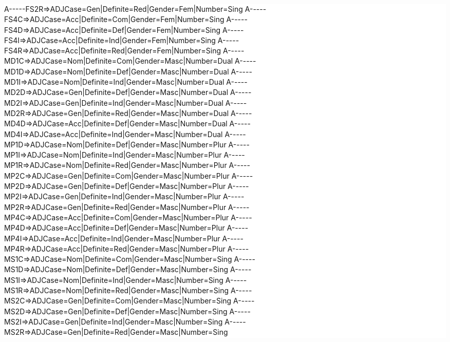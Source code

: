   <tr style="background:lightgray"><td>A-----FS2R</td><td>=&gt;</td><td>ADJ</td><td>Case=Gen|Definite=Red|Gender=Fem|Number=Sing</td><td></td></tr>
  <tr><td>A-----FS4C</td><td>=&gt;</td><td>ADJ</td><td>Case=Acc|Definite=Com|Gender=Fem|Number=Sing</td><td></td></tr>
  <tr style="background:lightgray"><td>A-----FS4D</td><td>=&gt;</td><td>ADJ</td><td>Case=Acc|Definite=Def|Gender=Fem|Number=Sing</td><td></td></tr>
  <tr><td>A-----FS4I</td><td>=&gt;</td><td>ADJ</td><td>Case=Acc|Definite=Ind|Gender=Fem|Number=Sing</td><td></td></tr>
  <tr style="background:lightgray"><td>A-----FS4R</td><td>=&gt;</td><td>ADJ</td><td>Case=Acc|Definite=Red|Gender=Fem|Number=Sing</td><td></td></tr>
  <tr><td>A-----MD1C</td><td>=&gt;</td><td>ADJ</td><td>Case=Nom|Definite=Com|Gender=Masc|Number=Dual</td><td></td></tr>
  <tr style="background:lightgray"><td>A-----MD1D</td><td>=&gt;</td><td>ADJ</td><td>Case=Nom|Definite=Def|Gender=Masc|Number=Dual</td><td></td></tr>
  <tr><td>A-----MD1I</td><td>=&gt;</td><td>ADJ</td><td>Case=Nom|Definite=Ind|Gender=Masc|Number=Dual</td><td></td></tr>
  <tr style="background:lightgray"><td>A-----MD2D</td><td>=&gt;</td><td>ADJ</td><td>Case=Gen|Definite=Def|Gender=Masc|Number=Dual</td><td></td></tr>
  <tr><td>A-----MD2I</td><td>=&gt;</td><td>ADJ</td><td>Case=Gen|Definite=Ind|Gender=Masc|Number=Dual</td><td></td></tr>
  <tr style="background:lightgray"><td>A-----MD2R</td><td>=&gt;</td><td>ADJ</td><td>Case=Gen|Definite=Red|Gender=Masc|Number=Dual</td><td></td></tr>
  <tr><td>A-----MD4D</td><td>=&gt;</td><td>ADJ</td><td>Case=Acc|Definite=Def|Gender=Masc|Number=Dual</td><td></td></tr>
  <tr style="background:lightgray"><td>A-----MD4I</td><td>=&gt;</td><td>ADJ</td><td>Case=Acc|Definite=Ind|Gender=Masc|Number=Dual</td><td></td></tr>
  <tr><td>A-----MP1D</td><td>=&gt;</td><td>ADJ</td><td>Case=Nom|Definite=Def|Gender=Masc|Number=Plur</td><td></td></tr>
  <tr style="background:lightgray"><td>A-----MP1I</td><td>=&gt;</td><td>ADJ</td><td>Case=Nom|Definite=Ind|Gender=Masc|Number=Plur</td><td></td></tr>
  <tr><td>A-----MP1R</td><td>=&gt;</td><td>ADJ</td><td>Case=Nom|Definite=Red|Gender=Masc|Number=Plur</td><td></td></tr>
  <tr style="background:lightgray"><td>A-----MP2C</td><td>=&gt;</td><td>ADJ</td><td>Case=Gen|Definite=Com|Gender=Masc|Number=Plur</td><td></td></tr>
  <tr><td>A-----MP2D</td><td>=&gt;</td><td>ADJ</td><td>Case=Gen|Definite=Def|Gender=Masc|Number=Plur</td><td></td></tr>
  <tr style="background:lightgray"><td>A-----MP2I</td><td>=&gt;</td><td>ADJ</td><td>Case=Gen|Definite=Ind|Gender=Masc|Number=Plur</td><td></td></tr>
  <tr><td>A-----MP2R</td><td>=&gt;</td><td>ADJ</td><td>Case=Gen|Definite=Red|Gender=Masc|Number=Plur</td><td></td></tr>
  <tr style="background:lightgray"><td>A-----MP4C</td><td>=&gt;</td><td>ADJ</td><td>Case=Acc|Definite=Com|Gender=Masc|Number=Plur</td><td></td></tr>
  <tr><td>A-----MP4D</td><td>=&gt;</td><td>ADJ</td><td>Case=Acc|Definite=Def|Gender=Masc|Number=Plur</td><td></td></tr>
  <tr style="background:lightgray"><td>A-----MP4I</td><td>=&gt;</td><td>ADJ</td><td>Case=Acc|Definite=Ind|Gender=Masc|Number=Plur</td><td></td></tr>
  <tr><td>A-----MP4R</td><td>=&gt;</td><td>ADJ</td><td>Case=Acc|Definite=Red|Gender=Masc|Number=Plur</td><td></td></tr>
  <tr style="background:lightgray"><td>A-----MS1C</td><td>=&gt;</td><td>ADJ</td><td>Case=Nom|Definite=Com|Gender=Masc|Number=Sing</td><td></td></tr>
  <tr><td>A-----MS1D</td><td>=&gt;</td><td>ADJ</td><td>Case=Nom|Definite=Def|Gender=Masc|Number=Sing</td><td></td></tr>
  <tr style="background:lightgray"><td>A-----MS1I</td><td>=&gt;</td><td>ADJ</td><td>Case=Nom|Definite=Ind|Gender=Masc|Number=Sing</td><td></td></tr>
  <tr><td>A-----MS1R</td><td>=&gt;</td><td>ADJ</td><td>Case=Nom|Definite=Red|Gender=Masc|Number=Sing</td><td></td></tr>
  <tr style="background:lightgray"><td>A-----MS2C</td><td>=&gt;</td><td>ADJ</td><td>Case=Gen|Definite=Com|Gender=Masc|Number=Sing</td><td></td></tr>
  <tr><td>A-----MS2D</td><td>=&gt;</td><td>ADJ</td><td>Case=Gen|Definite=Def|Gender=Masc|Number=Sing</td><td></td></tr>
  <tr style="background:lightgray"><td>A-----MS2I</td><td>=&gt;</td><td>ADJ</td><td>Case=Gen|Definite=Ind|Gender=Masc|Number=Sing</td><td></td></tr>
  <tr><td>A-----MS2R</td><td>=&gt;</td><td>ADJ</td><td>Case=Gen|Definite=Red|Gender=Masc|Number=Sing</td><td></td></tr>